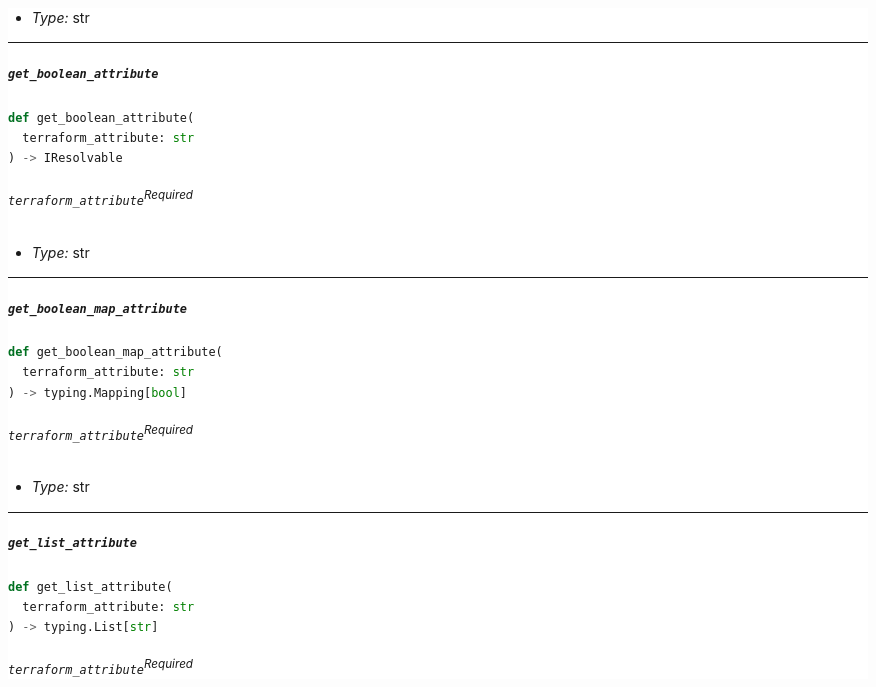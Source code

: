 - *Type:* str

---

##### `get_boolean_attribute` <a name="get_boolean_attribute" id="@cdktf/provider-azurerm.mysqlServer.MysqlServer.getBooleanAttribute"></a>

```python
def get_boolean_attribute(
  terraform_attribute: str
) -> IResolvable
```

###### `terraform_attribute`<sup>Required</sup> <a name="terraform_attribute" id="@cdktf/provider-azurerm.mysqlServer.MysqlServer.getBooleanAttribute.parameter.terraformAttribute"></a>

- *Type:* str

---

##### `get_boolean_map_attribute` <a name="get_boolean_map_attribute" id="@cdktf/provider-azurerm.mysqlServer.MysqlServer.getBooleanMapAttribute"></a>

```python
def get_boolean_map_attribute(
  terraform_attribute: str
) -> typing.Mapping[bool]
```

###### `terraform_attribute`<sup>Required</sup> <a name="terraform_attribute" id="@cdktf/provider-azurerm.mysqlServer.MysqlServer.getBooleanMapAttribute.parameter.terraformAttribute"></a>

- *Type:* str

---

##### `get_list_attribute` <a name="get_list_attribute" id="@cdktf/provider-azurerm.mysqlServer.MysqlServer.getListAttribute"></a>

```python
def get_list_attribute(
  terraform_attribute: str
) -> typing.List[str]
```

###### `terraform_attribute`<sup>Required</sup> <a name="terraform_attribute" id="@cdktf/provider-azurerm.mysqlServer.MysqlServer.getListAttribute.parameter.terraformAttribute"></a>
